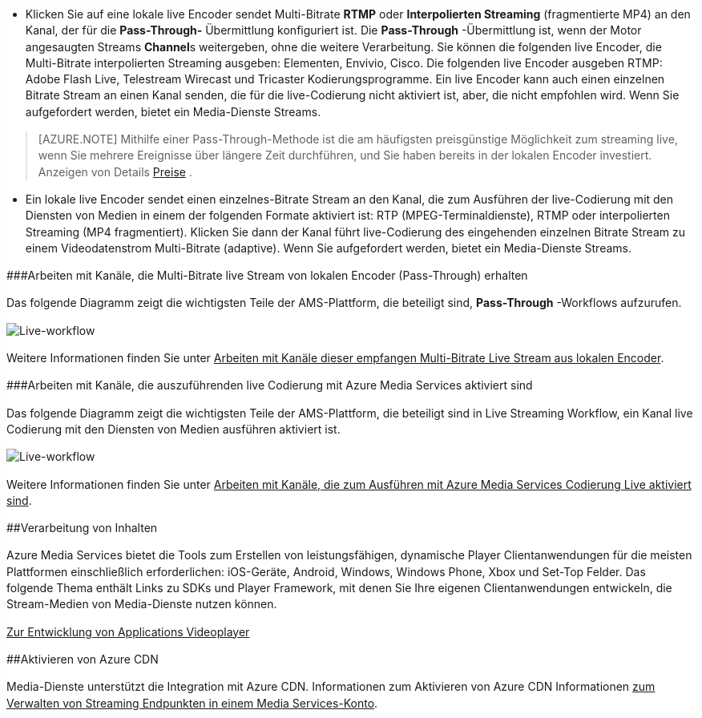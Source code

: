 - Klicken Sie auf eine lokale live Encoder sendet Multi-Bitrate **RTMP** oder **Interpolierten Streaming** (fragmentierte MP4) an den Kanal, der für die **Pass-Through-** Übermittlung konfiguriert ist. Die **Pass-Through** -Übermittlung ist, wenn der Motor angesaugten Streams **Channel**s weitergeben, ohne die weitere Verarbeitung. Sie können die folgenden live Encoder, die Multi-Bitrate interpolierten Streaming ausgeben: Elementen, Envivio, Cisco.  Die folgenden live Encoder ausgeben RTMP: Adobe Flash Live, Telestream Wirecast und Tricaster Kodierungsprogramme.  Ein live Encoder kann auch einen einzelnen Bitrate Stream an einen Kanal senden, die für die live-Codierung nicht aktiviert ist, aber, die nicht empfohlen wird. Wenn Sie aufgefordert werden, bietet ein Media-Dienste Streams.

>[AZURE.NOTE] Mithilfe einer Pass-Through-Methode ist die am häufigsten preisgünstige Möglichkeit zum streaming live, wenn Sie mehrere Ereignisse über längere Zeit durchführen, und Sie haben bereits in der lokalen Encoder investiert. Anzeigen von Details [Preise](/pricing/details/media-services/) .

- Ein lokale live Encoder sendet einen einzelnes-Bitrate Stream an den Kanal, die zum Ausführen der live-Codierung mit den Diensten von Medien in einem der folgenden Formate aktiviert ist: RTP (MPEG-Terminaldienste), RTMP oder interpolierten Streaming (MP4 fragmentiert). Klicken Sie dann der Kanal führt live-Codierung des eingehenden einzelnen Bitrate Stream zu einem Videodatenstrom Multi-Bitrate (adaptive). Wenn Sie aufgefordert werden, bietet ein Media-Dienste Streams.


###<a name="working-with-channels-that-receive-multi-bitrate-live-stream-from-on-premises-encoders-pass-through"></a>Arbeiten mit Kanäle, die Multi-Bitrate live Stream von lokalen Encoder (Pass-Through) erhalten

Das folgende Diagramm zeigt die wichtigsten Teile der AMS-Plattform, die beteiligt sind, **Pass-Through** -Workflows aufzurufen.

![Live-workflow][live-overview2]

Weitere Informationen finden Sie unter [Arbeiten mit Kanäle dieser empfangen Multi-Bitrate Live Stream aus lokalen Encoder](media-services-live-streaming-with-onprem-encoders.md).

###<a name="working-with-channels-that-are-enabled-to-perform-live-encoding-with-azure-media-services"></a>Arbeiten mit Kanäle, die auszuführenden live Codierung mit Azure Media Services aktiviert sind

Das folgende Diagramm zeigt die wichtigsten Teile der AMS-Plattform, die beteiligt sind in Live Streaming Workflow, ein Kanal live Codierung mit den Diensten von Medien ausführen aktiviert ist.

![Live-workflow][live-overview1]

Weitere Informationen finden Sie unter [Arbeiten mit Kanäle, die zum Ausführen mit Azure Media Services Codierung Live aktiviert sind](media-services-manage-live-encoder-enabled-channels.md).


##<a name="consuming-content"></a>Verarbeitung von Inhalten

Azure Media Services bietet die Tools zum Erstellen von leistungsfähigen, dynamische Player Clientanwendungen für die meisten Plattformen einschließlich erforderlichen: iOS-Geräte, Android, Windows, Windows Phone, Xbox und Set-Top Felder. Das folgende Thema enthält Links zu SDKs und Player Framework, mit denen Sie Ihre eigenen Clientanwendungen entwickeln, die Stream-Medien von Media-Dienste nutzen können.

[Zur Entwicklung von Applications Videoplayer](media-services-develop-video-players.md)

##<a name="enabling-azure-cdn"></a>Aktivieren von Azure CDN

Media-Dienste unterstützt die Integration mit Azure CDN. Informationen zum Aktivieren von Azure CDN Informationen [zum Verwalten von Streaming Endpunkten in einem Media Services-Konto](media-services-portal-manage-streaming-endpoints.md).


[overview]: ./media/media-services-overview/media-services-overview.png
[vod-overview]: ./media/media-services-video-on-demand-workflow/media-services-video-on-demand.png
[live-overview1]: ./media/media-services-live-streaming-workflow/media-services-live-streaming-new.png
[live-overview2]: ./media/media-services-live-streaming-workflow/media-services-live-streaming-current.png